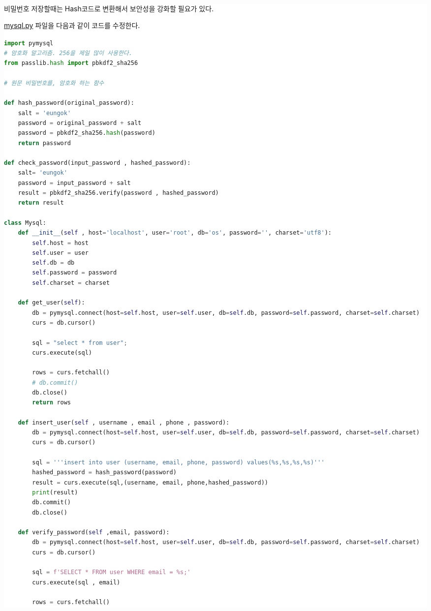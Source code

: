 비밀번호 저장할때는 Hash코드로 변환해서 보안성을 강화할 필요가 있다.

[mysql.py](http://mysql.py) 파일을 다음과 같이 코드를 수정한다.

```python
import pymysql
# 암호화 알고리즘. 256을 제일 많이 사용한다.
from passlib.hash import pbkdf2_sha256 

# 원문 비밀번호를, 암호화 하는 함수

def hash_password(original_password):
    salt = 'eungok'
    password = original_password + salt
    password = pbkdf2_sha256.hash(password)
    return password

def check_password(input_password , hashed_password):
    salt= 'eungok'
    password = input_password + salt
    result = pbkdf2_sha256.verify(password , hashed_password)
    return result

class Mysql:
    def __init__(self , host='localhost', user='root', db='os', password='', charset='utf8'):
        self.host = host
        self.user = user
        self.db = db
        self.password = password
        self.charset = charset

    def get_user(self):
        db = pymysql.connect(host=self.host, user=self.user, db=self.db, password=self.password, charset=self.charset)
        curs = db.cursor()
        
        sql = "select * from user";
        curs.execute(sql)
        
        rows = curs.fetchall()
        # db.commit()
        db.close()
        return rows
    
    def insert_user(self , username , email , phone , password):
        db = pymysql.connect(host=self.host, user=self.user, db=self.db, password=self.password, charset=self.charset)
        curs = db.cursor()
        
        sql = '''insert into user (username, email, phone, password) values(%s,%s,%s,%s)'''
        hashed_password = hash_password(password)
        result = curs.execute(sql,(username, email, phone,hashed_password))
        print(result)
        db.commit()
        db.close()

    def verify_password(self ,email, password):
        db = pymysql.connect(host=self.host, user=self.user, db=self.db, password=self.password, charset=self.charset)
        curs = db.cursor()

        sql = f'SELECT * FROM user WHERE email = %s;'
        curs.execute(sql , email)
        
        rows = curs.fetchall()
```